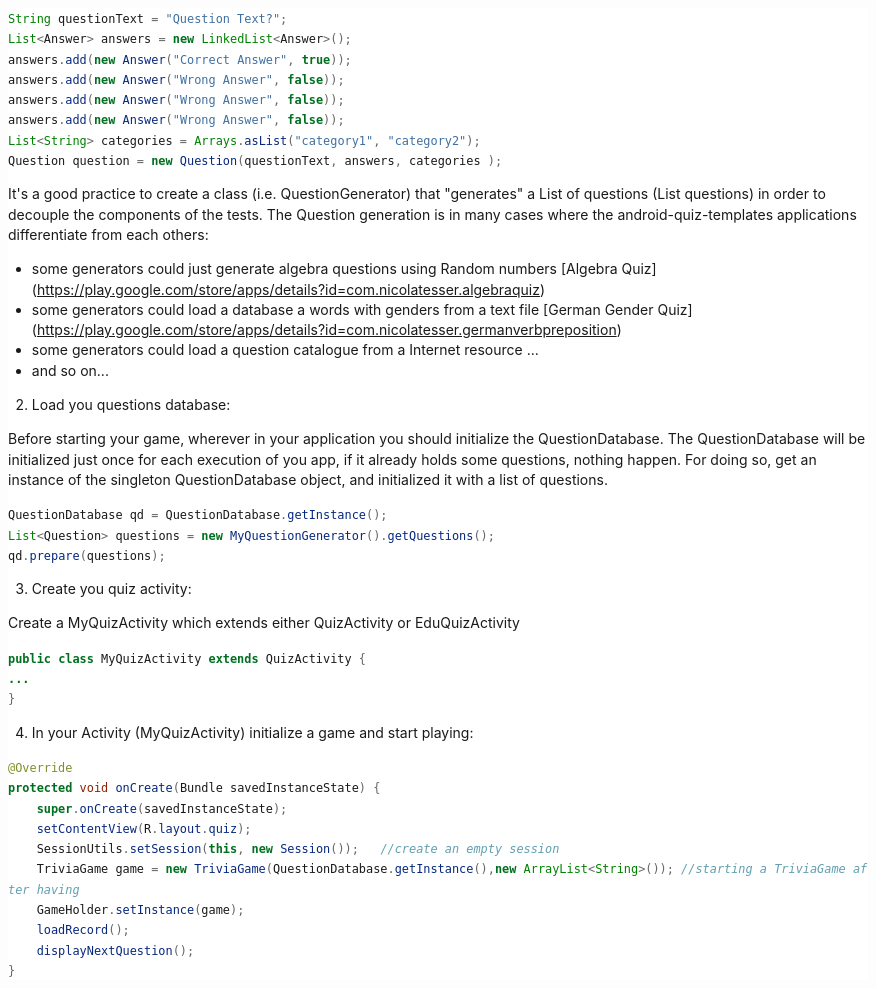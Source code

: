 ```java	
String questionText = "Question Text?";
List<Answer> answers = new LinkedList<Answer>();
answers.add(new Answer("Correct Answer", true));
answers.add(new Answer("Wrong Answer", false));
answers.add(new Answer("Wrong Answer", false));
answers.add(new Answer("Wrong Answer", false));
List<String> categories = Arrays.asList("category1", "category2");
Question question = new Question(questionText, answers, categories );

```
It's a good practice to create a class (i.e. QuestionGenerator) that "generates" a List of questions (List<Question> questions) in order to decouple the components of the tests.
The Question generation is in many cases where the android-quiz-templates applications differentiate from each others:
* some generators could just generate algebra questions using Random numbers  [Algebra Quiz] (https://play.google.com/store/apps/details?id=com.nicolatesser.algebraquiz)
* some generators could load a database a words with genders from a text file [German Gender Quiz] (https://play.google.com/store/apps/details?id=com.nicolatesser.germanverbpreposition)
* some generators could load a question catalogue from a Internet resource ...
* and so on...

2. Load you questions database:

Before starting your game, wherever in your application you should initialize the QuestionDatabase. The QuestionDatabase will be initialized just once for each execution of you app, if it already holds some questions, nothing happen.
For doing so, get an instance of the singleton QuestionDatabase object, and initialized it with a list of questions.

```java	
QuestionDatabase qd = QuestionDatabase.getInstance();
List<Question> questions = new MyQuestionGenerator().getQuestions();	
qd.prepare(questions);
```



3. Create you quiz activity:

Create a MyQuizActivity which extends either QuizActivity or EduQuizActivity

```java	
public class MyQuizActivity extends QuizActivity {
...
}

```

4. In your Activity (MyQuizActivity) initialize a game and start playing:


```java	
@Override
protected void onCreate(Bundle savedInstanceState) {
	super.onCreate(savedInstanceState);
	setContentView(R.layout.quiz);
	SessionUtils.setSession(this, new Session());	//create an empty session	
	TriviaGame game = new TriviaGame(QuestionDatabase.getInstance(),new ArrayList<String>()); //starting a TriviaGame after having
	GameHolder.setInstance(game);
	loadRecord();	
	displayNextQuestion();
}	

```
		